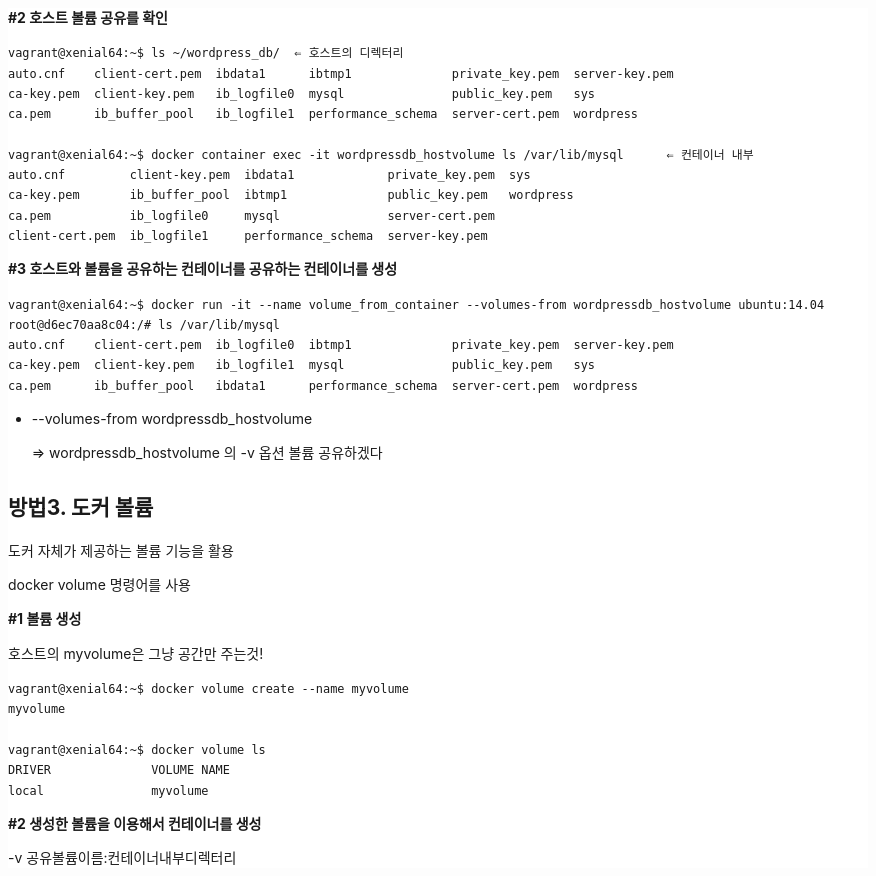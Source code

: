 **#2 호스트 볼륨 공유를 확인**

```
vagrant@xenial64:~$ ls ~/wordpress_db/	⇐ 호스트의 디렉터리
auto.cnf    client-cert.pem  ibdata1      ibtmp1              private_key.pem  server-key.pem
ca-key.pem  client-key.pem   ib_logfile0  mysql               public_key.pem   sys
ca.pem      ib_buffer_pool   ib_logfile1  performance_schema  server-cert.pem  wordpress

vagrant@xenial64:~$ docker container exec -it wordpressdb_hostvolume ls /var/lib/mysql		⇐ 컨테이너 내부 
auto.cnf         client-key.pem  ibdata1             private_key.pem  sys
ca-key.pem       ib_buffer_pool  ibtmp1              public_key.pem   wordpress
ca.pem           ib_logfile0     mysql               server-cert.pem
client-cert.pem  ib_logfile1     performance_schema  server-key.pem

```

**#3 호스트와 볼륨을 공유하는 컨테이너를 공유하는 컨테이너를 생성**

```
vagrant@xenial64:~$ docker run -it --name volume_from_container --volumes-from wordpressdb_hostvolume ubuntu:14.04
root@d6ec70aa8c04:/# ls /var/lib/mysql
auto.cnf    client-cert.pem  ib_logfile0  ibtmp1              private_key.pem  server-key.pem
ca-key.pem  client-key.pem   ib_logfile1  mysql               public_key.pem   sys
ca.pem      ib_buffer_pool   ibdata1      performance_schema  server-cert.pem  wordpress
```

- --volumes-from wordpressdb_hostvolume 

  => wordpressdb_hostvolume 의 -v 옵션 볼륨 공유하겠다 





## 방법3. 도커 볼륨

도커 자체가 제공하는 볼륨 기능을 활용

docker volume 명령어를 사용



**#1 볼륨 생성**

호스트의 myvolume은 그냥 공간만 주는것! 

```
vagrant@xenial64:~$ docker volume create --name myvolume
myvolume

vagrant@xenial64:~$ docker volume ls
DRIVER              VOLUME NAME
local               myvolume
```

**#2 생성한 볼륨을 이용해서 컨테이너를 생성**

-v  공유볼륨이름:컨테이너내부디렉터리
